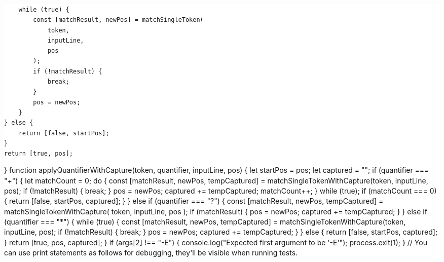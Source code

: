 		while (true) {
			const [matchResult, newPos] = matchSingleToken(
				token,
				inputLine,
				pos
			);
			if (!matchResult) {
				break;
			}
			pos = newPos;
		}
	} else {
		return [false, startPos];
	}
	return [true, pos];
}
function applyQuantifierWithCapture(token, quantifier, inputLine, pos) {
	let startPos = pos;
	let captured = "";
	if (quantifier === "+") {
		let matchCount = 0;
		do {
			const [matchResult, newPos, tempCaptured] =
				matchSingleTokenWithCapture(token, inputLine, pos);
			if (!matchResult) {
				break;
			}
			pos = newPos;
			captured += tempCaptured;
			matchCount++;
		} while (true);
		if (matchCount === 0) {
			return [false, startPos, captured];
		}
	} else if (quantifier === "?") {
		const [matchResult, newPos, tempCaptured] = matchSingleTokenWithCapture(
			token,
			inputLine,
			pos
		);
		if (matchResult) {
			pos = newPos;
			captured += tempCaptured;
		}
	} else if (quantifier === "*") {
		while (true) {
			const [matchResult, newPos, tempCaptured] =
				matchSingleTokenWithCapture(token, inputLine, pos);
			if (!matchResult) {
				break;
			}
			pos = newPos;
			captured += tempCaptured;
		}
	} else {
		return [false, startPos, captured];
	}
	return [true, pos, captured];
}
if (args[2] !== "-E") {
	console.log("Expected first argument to be '-E'");
	process.exit(1);
}
// You can use print statements as follows for debugging, they'll be visible when running tests.